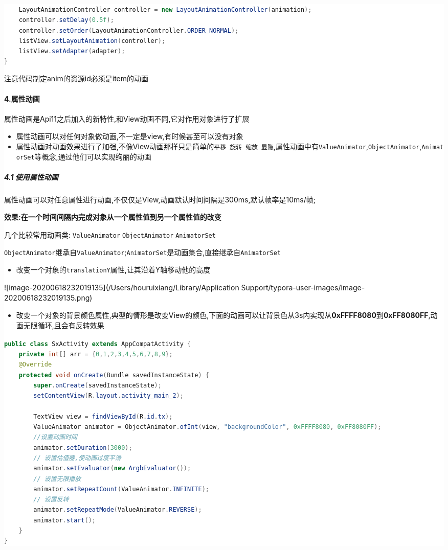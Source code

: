 ```java
    LayoutAnimationController controller = new LayoutAnimationController(animation);
    controller.setDelay(0.5f);
    controller.setOrder(LayoutAnimationController.ORDER_NORMAL);
    listView.setLayoutAnimation(controller);
    listView.setAdapter(adapter);
}
```

注意代码制定anim的资源id必须是item的动画

#### 4.属性动画

属性动画是Api11之后加入的新特性,和View动画不同,它对作用对象进行了扩展

- 属性动画可以对任何对象做动画,不一定是view,有时候甚至可以没有对象
- 属性动画对动画效果进行了加强,不像View动画那样只是简单的`平移 旋转 缩放 显隐`,属性动画中有`ValueAnimator`,`ObjectAnimator`,`AnimatorSet`等概念,通过他们可以实现绚丽的动画

##### 4.1 使用属性动画

属性动画可以对任意属性进行动画,不仅仅是View,动画默认时间间隔是300ms,默认帧率是10ms/帧;

**效果:在一个时间间隔内完成对象从一个属性值到另一个属性值的改变**

几个比较常用动画类:  `ValueAnimator` `ObjectAnimator` `AnimatorSet`

`ObjectAnimator`继承自`ValueAnimator`;`AnimatorSet`是动画集合,直接继承自`AnimatorSet`

- 改变一个对象的`translationY`属性,让其沿着Y轴移动他的高度

![image-20200618232019135](/Users/houruixiang/Library/Application Support/typora-user-images/image-20200618232019135.png)

- 改变一个对象的背景颜色属性,典型的情形是改变View的颜色,下面的动画可以让背景色从3s内实现从**0xFFFF8080**到**0xFF8080FF**,动画无限循环,且会有反转效果

```java
public class SxActivity extends AppCompatActivity {
    private int[] arr = {0,1,2,3,4,5,6,7,8,9};
    @Override
    protected void onCreate(Bundle savedInstanceState) {
        super.onCreate(savedInstanceState);
        setContentView(R.layout.activity_main_2);

        TextView view = findViewById(R.id.tx);
        ValueAnimator animator = ObjectAnimator.ofInt(view, "backgroundColor", 0xFFFF8080, 0xFF8080FF);
        //设置动画时间
        animator.setDuration(3000);
        // 设置估值器,使动画过度平滑
        animator.setEvaluator(new ArgbEvaluator());
        // 设置无限播放
        animator.setRepeatCount(ValueAnimator.INFINITE);
        // 设置反转
        animator.setRepeatMode(ValueAnimator.REVERSE);
        animator.start();
    }
}
```
